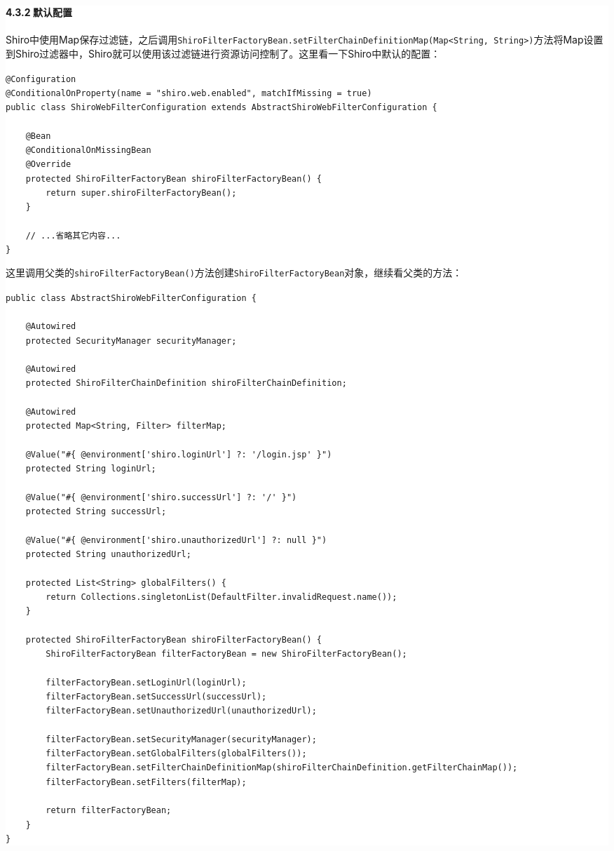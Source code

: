 #### 4.3.2 默认配置
Shiro中使用Map保存过滤链，之后调用`ShiroFilterFactoryBean.setFilterChainDefinitionMap(Map<String, String>)`方法将Map设置到Shiro过滤器中，Shiro就可以使用该过滤链进行资源访问控制了。这里看一下Shiro中默认的配置：

```
@Configuration
@ConditionalOnProperty(name = "shiro.web.enabled", matchIfMissing = true)
public class ShiroWebFilterConfiguration extends AbstractShiroWebFilterConfiguration {

    @Bean
    @ConditionalOnMissingBean
    @Override
    protected ShiroFilterFactoryBean shiroFilterFactoryBean() {
        return super.shiroFilterFactoryBean();
    }

    // ...省略其它内容...
}
```

这里调用父类的`shiroFilterFactoryBean()`方法创建`ShiroFilterFactoryBean`对象，继续看父类的方法：

```
public class AbstractShiroWebFilterConfiguration {

    @Autowired
    protected SecurityManager securityManager;

    @Autowired
    protected ShiroFilterChainDefinition shiroFilterChainDefinition;

    @Autowired
    protected Map<String, Filter> filterMap;

    @Value("#{ @environment['shiro.loginUrl'] ?: '/login.jsp' }")
    protected String loginUrl;

    @Value("#{ @environment['shiro.successUrl'] ?: '/' }")
    protected String successUrl;

    @Value("#{ @environment['shiro.unauthorizedUrl'] ?: null }")
    protected String unauthorizedUrl;

    protected List<String> globalFilters() {
        return Collections.singletonList(DefaultFilter.invalidRequest.name());
    }

    protected ShiroFilterFactoryBean shiroFilterFactoryBean() {
        ShiroFilterFactoryBean filterFactoryBean = new ShiroFilterFactoryBean();

        filterFactoryBean.setLoginUrl(loginUrl);
        filterFactoryBean.setSuccessUrl(successUrl);
        filterFactoryBean.setUnauthorizedUrl(unauthorizedUrl);

        filterFactoryBean.setSecurityManager(securityManager);
        filterFactoryBean.setGlobalFilters(globalFilters());
        filterFactoryBean.setFilterChainDefinitionMap(shiroFilterChainDefinition.getFilterChainMap());
        filterFactoryBean.setFilters(filterMap);

        return filterFactoryBean;
    }
}
```
